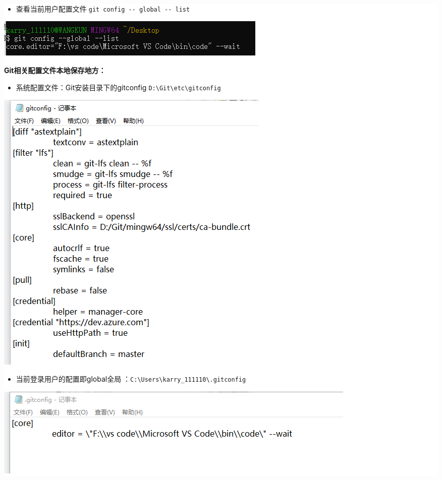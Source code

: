 - 查看当前用户配置文件 `git config -- global -- list`

![image-20220421194900350](%E8%BD%AF%E4%BB%B6%E4%B8%8B%E8%BD%BD%E7%AC%94%E8%AE%B0/image-20220421194900350.png)

**Git相关配置文件本地保存地方：**

- 系统配置文件：Git安装目录下的gitconfig `D:\Git\etc\gitconfig`

![image-20220421194616582](%E8%BD%AF%E4%BB%B6%E4%B8%8B%E8%BD%BD%E7%AC%94%E8%AE%B0/image-20220421194616582.png)

- 当前登录用户的配置即global全局 ：`C:\Users\karry_111110\.gitconfig`

![image-20220421194747864](%E8%BD%AF%E4%BB%B6%E4%B8%8B%E8%BD%BD%E7%AC%94%E8%AE%B0/image-20220421194747864.png)
